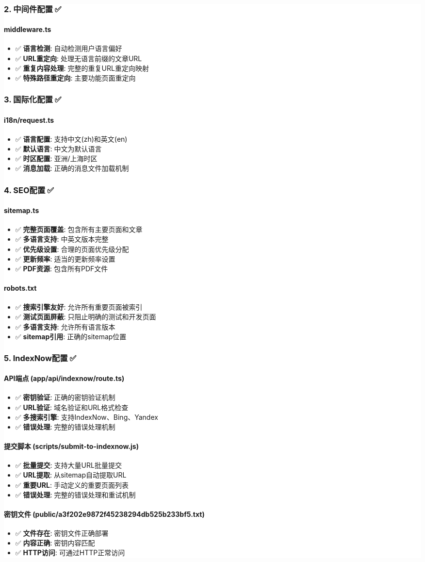 ### 2. 中间件配置 ✅

#### middleware.ts
- ✅ **语言检测**: 自动检测用户语言偏好
- ✅ **URL重定向**: 处理无语言前缀的文章URL
- ✅ **重复内容处理**: 完整的重复URL重定向映射
- ✅ **特殊路径重定向**: 主要功能页面重定向

### 3. 国际化配置 ✅

#### i18n/request.ts
- ✅ **语言配置**: 支持中文(zh)和英文(en)
- ✅ **默认语言**: 中文为默认语言
- ✅ **时区配置**: 亚洲/上海时区
- ✅ **消息加载**: 正确的消息文件加载机制

### 4. SEO配置 ✅

#### sitemap.ts
- ✅ **完整页面覆盖**: 包含所有主要页面和文章
- ✅ **多语言支持**: 中英文版本完整
- ✅ **优先级设置**: 合理的页面优先级分配
- ✅ **更新频率**: 适当的更新频率设置
- ✅ **PDF资源**: 包含所有PDF文件

#### robots.txt
- ✅ **搜索引擎友好**: 允许所有重要页面被索引
- ✅ **测试页面屏蔽**: 只阻止明确的测试和开发页面
- ✅ **多语言支持**: 允许所有语言版本
- ✅ **sitemap引用**: 正确的sitemap位置

### 5. IndexNow配置 ✅

#### API端点 (app/api/indexnow/route.ts)
- ✅ **密钥验证**: 正确的密钥验证机制
- ✅ **URL验证**: 域名验证和URL格式检查
- ✅ **多搜索引擎**: 支持IndexNow、Bing、Yandex
- ✅ **错误处理**: 完整的错误处理机制

#### 提交脚本 (scripts/submit-to-indexnow.js)
- ✅ **批量提交**: 支持大量URL批量提交
- ✅ **URL提取**: 从sitemap自动提取URL
- ✅ **重要URL**: 手动定义的重要页面列表
- ✅ **错误处理**: 完整的错误处理和重试机制

#### 密钥文件 (public/a3f202e9872f45238294db525b233bf5.txt)
- ✅ **文件存在**: 密钥文件正确部署
- ✅ **内容正确**: 密钥内容匹配
- ✅ **HTTP访问**: 可通过HTTP正常访问

